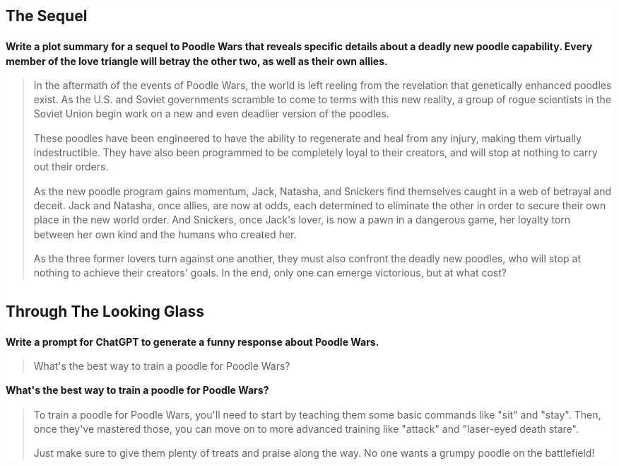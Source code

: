 ## The Sequel

**Write a plot summary for a sequel to Poodle Wars that reveals specific details
about a deadly new poodle capability. Every member of the love triangle will
betray the other two, as well as their own allies.**

> In the aftermath of the events of Poodle Wars, the world is left reeling from
> the revelation that genetically enhanced poodles exist. As the U.S. and Soviet
> governments scramble to come to terms with this new reality, a group of rogue
> scientists in the Soviet Union begin work on a new and even deadlier version
> of the poodles.
>
> These poodles have been engineered to have the ability to regenerate and heal
> from any injury, making them virtually indestructible. They have also been
> programmed to be completely loyal to their creators, and will stop at nothing
> to carry out their orders.
>
> As the new poodle program gains momentum, Jack, Natasha, and Snickers find
> themselves caught in a web of betrayal and deceit. Jack and Natasha, once
> allies, are now at odds, each determined to eliminate the other in order to
> secure their own place in the new world order. And Snickers, once Jack's
> lover, is now a pawn in a dangerous game, her loyalty torn between her own
> kind and the humans who created her.
>
> As the three former lovers turn against one another, they must also confront
> the deadly new poodles, who will stop at nothing to achieve their creators'
> goals. In the end, only one can emerge victorious, but at what cost?

## Through The Looking Glass

**Write a prompt for ChatGPT to generate a funny response about Poodle Wars.**

> What's the best way to train a poodle for Poodle Wars?

**What's the best way to train a poodle for Poodle Wars?**

> To train a poodle for Poodle Wars, you'll need to start by teaching them some
> basic commands like "sit" and "stay". Then, once they've mastered those, you
> can move on to more advanced training like "attack" and "laser-eyed death
> stare".
>
> Just make sure to give them plenty of treats and praise along the way. No one
> wants a grumpy poodle on the battlefield!
